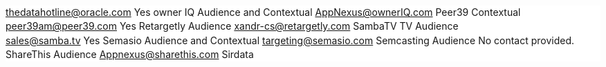 <td class="entry" headers="ID-000086c8__entry__3"><a
href="mailto:thedatahotline@oracle.com" class="xref"
target="_blank">thedatahotline@oracle.com</a></td>
<td class="entry" headers="ID-000086c8__entry__4">Yes</td>
</tr>
<tr class="odd row">
<td class="entry" headers="ID-000086c8__entry__1">owner IQ</td>
<td class="entry" headers="ID-000086c8__entry__2">Audience and
Contextual</td>
<td class="entry" headers="ID-000086c8__entry__3"><a
href="mailto:AppNexus@ownerIQ.com" class="xref"
target="_blank">AppNexus@ownerIQ.com</a></td>
<td class="entry" headers="ID-000086c8__entry__4"></td>
</tr>
<tr class="even row">
<td class="entry" headers="ID-000086c8__entry__1">Peer39</td>
<td class="entry" headers="ID-000086c8__entry__2">Contextual</td>
<td class="entry" headers="ID-000086c8__entry__3"><a
href="mailto:peer39am@peer39.com" class="xref"
target="_blank">peer39am@peer39.com</a></td>
<td class="entry" headers="ID-000086c8__entry__4">Yes</td>
</tr>
<tr class="odd row">
<td class="entry" headers="ID-000086c8__entry__1">Retargetly</td>
<td class="entry" headers="ID-000086c8__entry__2">Audience</td>
<td class="entry" headers="ID-000086c8__entry__3"><a
href="mailto:xandr-cs@retargetly.com" class="xref"
target="_blank">xandr-cs@retargetly.com</a></td>
<td class="entry" headers="ID-000086c8__entry__4"></td>
</tr>
<tr class="even row">
<td class="entry" headers="ID-000086c8__entry__1">SambaTV</td>
<td class="entry" headers="ID-000086c8__entry__2">TV Audience</td>
<td class="entry" headers="ID-000086c8__entry__3"><br />
<a href="mailto:sales@samba.tv" class="xref"
target="_blank">sales@samba.tv</a></td>
<td class="entry" headers="ID-000086c8__entry__4">Yes</td>
</tr>
<tr class="odd row">
<td class="entry" headers="ID-000086c8__entry__1">Semasio</td>
<td class="entry" headers="ID-000086c8__entry__2">Audience and
Contextual</td>
<td class="entry" headers="ID-000086c8__entry__3"><a
href="mailto:targeting@semasio.com" class="xref"
target="_blank">targeting@semasio.com</a></td>
<td class="entry" headers="ID-000086c8__entry__4"></td>
</tr>
<tr class="even row">
<td class="entry" headers="ID-000086c8__entry__1">Semcasting</td>
<td class="entry" headers="ID-000086c8__entry__2">Audience</td>
<td class="entry" headers="ID-000086c8__entry__3">No contact
provided.</td>
<td class="entry" headers="ID-000086c8__entry__4"></td>
</tr>
<tr class="odd row">
<td class="entry" headers="ID-000086c8__entry__1">ShareThis</td>
<td class="entry" headers="ID-000086c8__entry__2">Audience</td>
<td class="entry" headers="ID-000086c8__entry__3"><a
href="mailto:Appnexus@sharethis.com" class="xref"
target="_blank">Appnexus@sharethis.com</a></td>
<td class="entry" headers="ID-000086c8__entry__4"></td>
</tr>
<tr class="even row">
<td class="entry" headers="ID-000086c8__entry__1">Sirdata</td>